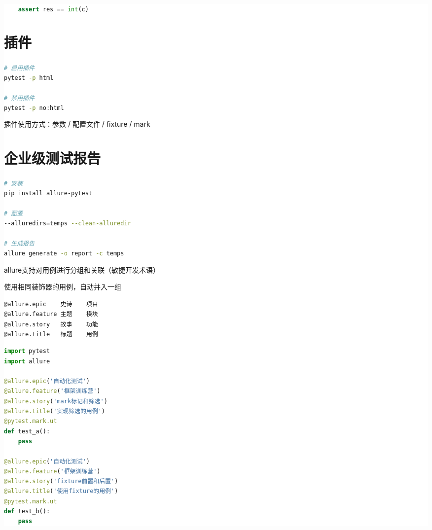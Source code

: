 ```python
    assert res == int(c)
```

# 插件

```bash
# 启用插件
pytest -p html

# 禁用插件
pytest -p no:html
```

插件使用方式：参数 / 配置文件 / fixture / mark

# 企业级测试报告

```bash
# 安装
pip install allure-pytest

# 配置
--alluredirs=temps --clean-alluredir

# 生成报告
allure generate -o report -c temps
```

allure支持对用例进行分组和关联（敏捷开发术语）

使用相同装饰器的用例，自动并入一组

```bash
@allure.epic    史诗    项目
@allure.feature 主题    模块
@allure.story   故事    功能
@allure.title   标题    用例
```

```python
import pytest
import allure

@allure.epic('自动化测试')
@allure.feature('框架训练营')
@allure.story('mark标记和筛选')
@allure.title('实现筛选的用例')
@pytest.mark.ut
def test_a():
    pass

@allure.epic('自动化测试')
@allure.feature('框架训练营')
@allure.story('fixture前置和后置')
@allure.title('使用fixture的用例')
@pytest.mark.ut
def test_b():
    pass
```

